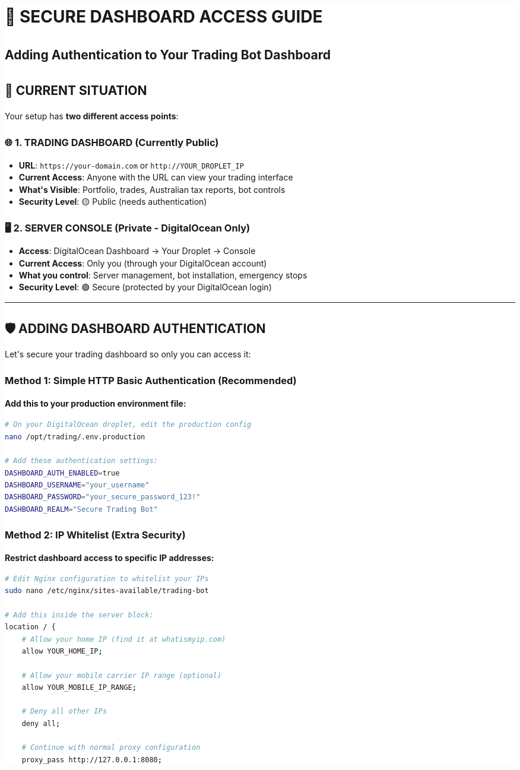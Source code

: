 # 🔐 SECURE DASHBOARD ACCESS GUIDE
## Adding Authentication to Your Trading Bot Dashboard

## 🎯 **CURRENT SITUATION**

Your setup has **two different access points**:

### 🌐 **1. TRADING DASHBOARD (Currently Public)**
- **URL**: `https://your-domain.com` or `http://YOUR_DROPLET_IP` 
- **Current Access**: Anyone with the URL can view your trading interface
- **What's Visible**: Portfolio, trades, Australian tax reports, bot controls
- **Security Level**: 🟡 Public (needs authentication)

### 🖥️ **2. SERVER CONSOLE (Private - DigitalOcean Only)**
- **Access**: DigitalOcean Dashboard → Your Droplet → Console
- **Current Access**: Only you (through your DigitalOcean account)
- **What you control**: Server management, bot installation, emergency stops
- **Security Level**: 🟢 Secure (protected by your DigitalOcean login)

---

## 🛡️ **ADDING DASHBOARD AUTHENTICATION**

Let's secure your trading dashboard so only you can access it:

### **Method 1: Simple HTTP Basic Authentication (Recommended)**

**Add this to your production environment file:**

```bash
# On your DigitalOcean droplet, edit the production config
nano /opt/trading/.env.production

# Add these authentication settings:
DASHBOARD_AUTH_ENABLED=true
DASHBOARD_USERNAME="your_username"
DASHBOARD_PASSWORD="your_secure_password_123!"
DASHBOARD_REALM="Secure Trading Bot"
```

### **Method 2: IP Whitelist (Extra Security)**

**Restrict dashboard access to specific IP addresses:**

```bash
# Edit Nginx configuration to whitelist your IPs
sudo nano /etc/nginx/sites-available/trading-bot

# Add this inside the server block:
location / {
    # Allow your home IP (find it at whatismyip.com)
    allow YOUR_HOME_IP;
    
    # Allow your mobile carrier IP range (optional)
    allow YOUR_MOBILE_IP_RANGE;
    
    # Deny all other IPs
    deny all;
    
    # Continue with normal proxy configuration
    proxy_pass http://127.0.0.1:8080;
```